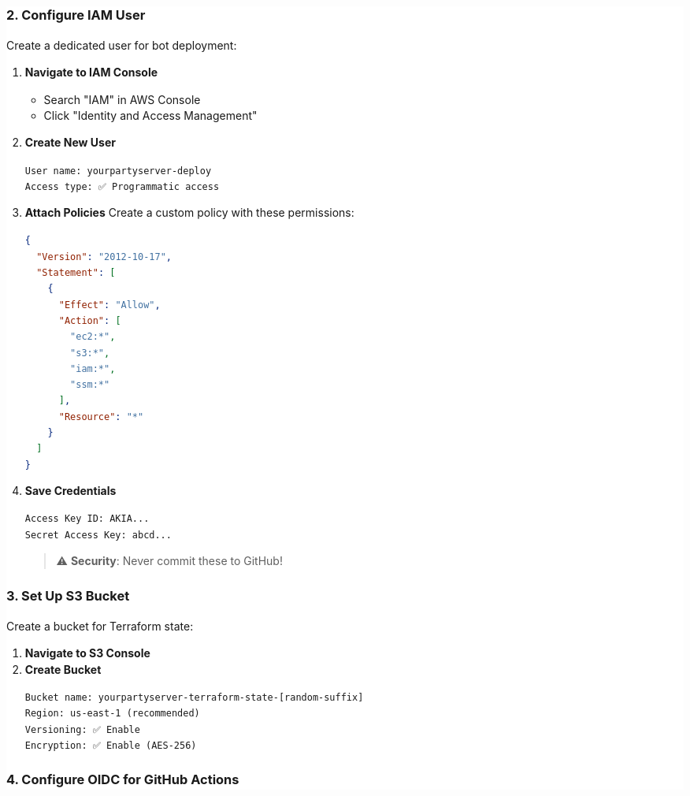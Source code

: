 ### 2. Configure IAM User

Create a dedicated user for bot deployment:

1. **Navigate to IAM Console**
   - Search "IAM" in AWS Console
   - Click "Identity and Access Management"

2. **Create New User**
   ```
   User name: yourpartyserver-deploy
   Access type: ✅ Programmatic access
   ```

3. **Attach Policies**
   Create a custom policy with these permissions:
   ```json
   {
     "Version": "2012-10-17",
     "Statement": [
       {
         "Effect": "Allow",
         "Action": [
           "ec2:*",
           "s3:*",
           "iam:*",
           "ssm:*"
         ],
         "Resource": "*"
       }
     ]
   }
   ```

4. **Save Credentials**
   ```
   Access Key ID: AKIA...
   Secret Access Key: abcd...
   ```
   > ⚠️ **Security**: Never commit these to GitHub!

### 3. Set Up S3 Bucket

Create a bucket for Terraform state:

1. **Navigate to S3 Console**
2. **Create Bucket**
   ```
   Bucket name: yourpartyserver-terraform-state-[random-suffix]
   Region: us-east-1 (recommended)
   Versioning: ✅ Enable
   Encryption: ✅ Enable (AES-256)
   ```

### 4. Configure OIDC for GitHub Actions
